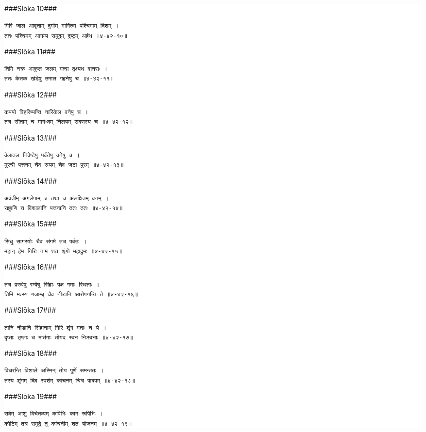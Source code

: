 
###Slōka 10###


    गिरि जाल आवृताम् दुर्गाम् मार्गित्वा पश्चिमाम् दिशम् ।
    ततः पश्चिमम् आगम्य समुद्रम् द्रष्टुम् अर्हथ ॥४-४२-१०॥


###Slōka 11###


    तिमि नक्र आकुल जलम् गत्वा द्रक्ष्यथ वानराः ।
    ततः केतक खंडेषु तमाल गहनेषु च ॥४-४२-११॥


###Slōka 12###


    कपयो विहरिष्यन्ति नारिकेल वनेषु च ।
    तत्र सीताम् च मार्गध्वम् निलयम् रावणस्य च ॥४-४२-१२॥


###Slōka 13###


    वेलातल निवेष्टेषु पर्वतेषु वनेषु च ।
    मुरची पत्तनम् चैव रम्यम् चैव जटा पुरम् ॥४-४२-१३॥


###Slōka 14###


    अवंतीम् अंगलेपाम् च तथा च अलक्षितम् वनम् ।
    राष्ट्राणि च विशालानि पत्तनानि ततः ततः ॥४-४२-१४॥


###Slōka 15###


    सिंधु सागरयोः चैव संगमे तत्र पर्वतः ।
    महान् हेम गिरिः नाम शत शृंगो महाद्रुमः ॥४-४२-१५॥


###Slōka 16###


    तत्र प्रस्थेषु रम्येषु सिंहाः पक्ष गमाः स्थिताः ।
    तिमि मत्स्य गजाम्ब् चैव नीडानि आरोपयन्ति ते ॥४-४२-१६॥


###Slōka 17###


    तानि नीडानि सिंहानाम् गिरि शृंग गताः च ये ।
    दृप्ताः तृप्ताः च मातंगाः तोयद स्वन निःस्वनाः ॥४-४२-१७॥


###Slōka 18###


    विचरन्ति विशाले अस्मिन् तोय पूर्णे समन्ततः ।
    तस्य शृंगम् दिव स्पर्शम् कांचनम् चित्र पादपम् ॥४-४२-१८॥


###Slōka 19###


    सर्वम् आशु विचेतव्यम् कपिभिः काम रूपिभिः ।
    कोटिम् तत्र समुद्रे तु कांचनीम् शत योजनम् ॥४-४२-१९॥

